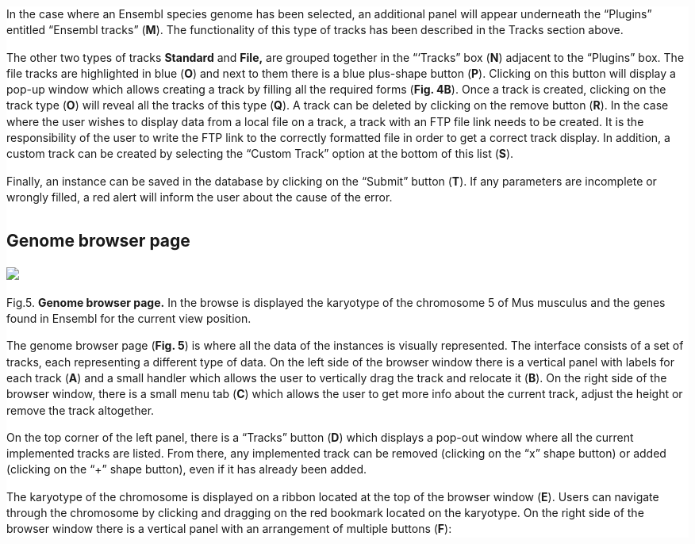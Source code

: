 In the case where an Ensembl species genome has been selected, an
additional panel will appear underneath the “Plugins” entitled “Ensembl
tracks” (**M**). The functionality of this type of tracks has been
described in the Tracks section above.

The other two types of tracks **Standard** and **File,** are grouped
together in the “‘Tracks” box (**N**) adjacent to the “Plugins” box. The
file tracks are highlighted in blue (**O**) and next to them there is a
blue plus-shape button (**P**). Clicking on this button will display a
pop-up window which allows creating a track by filling all the required
forms (**Fig. 4B**). Once a track is created, clicking on the track type
(**O**) will reveal all the tracks of this type (**Q**). A track can be
deleted by clicking on the remove button (**R**). In the case where the
user wishes to display data from a local file on a track, a track with
an FTP file link needs to be created. It is the responsibility of the
user to write the FTP link to the correctly formatted file in order to
get a correct track display. In addition, a custom track can be created
by selecting the “Custom Track” option at the bottom of this list
(**S**).

Finally, an instance can be saved in the database by clicking on the
“Submit” button (**T**). If any parameters are incomplete or wrongly
filled, a red alert will inform the user about the cause of the error.

## Genome browser page

![](media/image5.png)

Fig.5. **Genome browser page.** In the browse is displayed the karyotype
of the chromosome 5 of Mus musculus and the genes found in Ensembl for
the current view position.

The genome browser page (**Fig. 5**) is where all the data of the
instances is visually represented. The interface consists of a set of
tracks, each representing a different type of data. On the left side of
the browser window there is a vertical panel with labels for each track
(**A**) and a small handler which allows the user to vertically drag the
track and relocate it (**B**). On the right side of the browser window,
there is a small menu tab (**C**) which allows the user to get more info
about the current track, adjust the height or remove the track
altogether.

On the top corner of the left panel, there is a “Tracks” button (**D**)
which displays a pop-out window where all the current implemented tracks
are listed. From there, any implemented track can be removed (clicking
on the “x” shape button) or added (clicking on the “+” shape button),
even if it has already been added.

The karyotype of the chromosome is displayed on a ribbon located at the
top of the browser window (**E**). Users can navigate through the
chromosome by clicking and dragging on the red bookmark located on the
karyotype. On the right side of the browser window there is a vertical
panel with an arrangement of multiple buttons (**F**):
